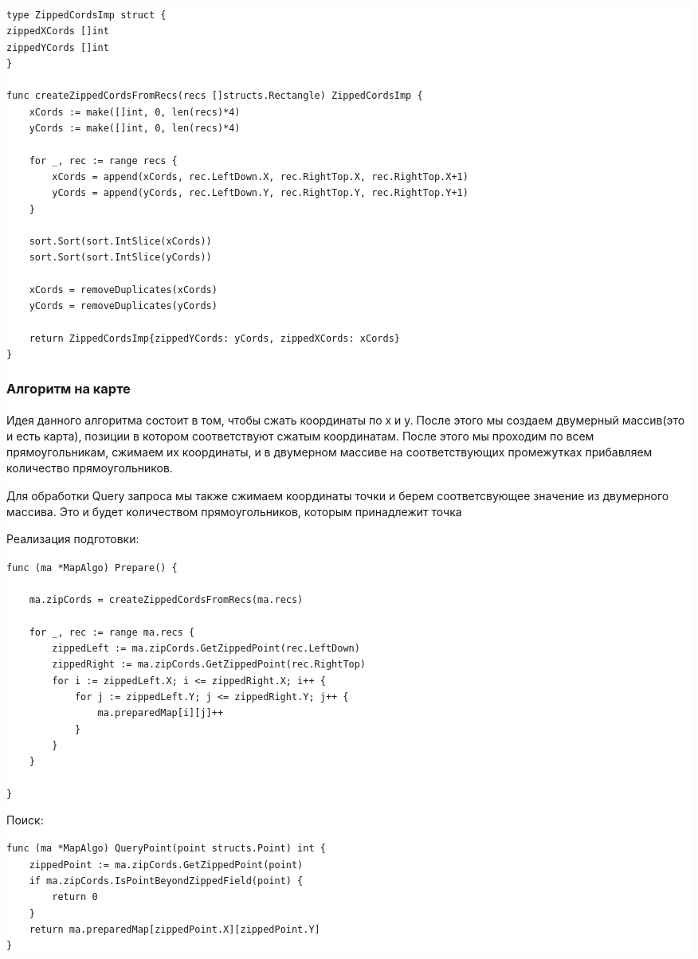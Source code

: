     type ZippedCordsImp struct {
	zippedXCords []int
	zippedYCords []int
    }

    func createZippedCordsFromRecs(recs []structs.Rectangle) ZippedCordsImp {
        xCords := make([]int, 0, len(recs)*4)
        yCords := make([]int, 0, len(recs)*4)
    
        for _, rec := range recs {
            xCords = append(xCords, rec.LeftDown.X, rec.RightTop.X, rec.RightTop.X+1)
            yCords = append(yCords, rec.LeftDown.Y, rec.RightTop.Y, rec.RightTop.Y+1)
        }
    
        sort.Sort(sort.IntSlice(xCords))
        sort.Sort(sort.IntSlice(yCords))
    
        xCords = removeDuplicates(xCords)
        yCords = removeDuplicates(yCords)
    
        return ZippedCordsImp{zippedYCords: yCords, zippedXCords: xCords}
    }
    


### Алгоритм на карте
Идея данного алгоритма состоит в том, чтобы сжать координаты по x и y.
После этого мы создаем двумерный массив(это и есть карта), позиции
в котором соответствуют сжатым координатам. После этого мы проходим по всем прямоугольникам, сжимаем их координаты, и в
двумерном массиве на соответствующих промежутках прибавляем количество прямоугольников.

Для обработки Query запроса мы также сжимаем координаты точки и берем соответсвующее значение из двумерного массива.
Это и будет количеством прямоугольников, которым принадлежит точка

Реализация подготовки:    
    
    func (ma *MapAlgo) Prepare() {
        
        ma.zipCords = createZippedCordsFromRecs(ma.recs)

        for _, rec := range ma.recs {
            zippedLeft := ma.zipCords.GetZippedPoint(rec.LeftDown)
            zippedRight := ma.zipCords.GetZippedPoint(rec.RightTop)
            for i := zippedLeft.X; i <= zippedRight.X; i++ {
                for j := zippedLeft.Y; j <= zippedRight.Y; j++ {
                    ma.preparedMap[i][j]++
                }
            }
        }

    }


Поиск:

    func (ma *MapAlgo) QueryPoint(point structs.Point) int {
        zippedPoint := ma.zipCords.GetZippedPoint(point)
        if ma.zipCords.IsPointBeyondZippedField(point) {
            return 0
        }
	    return ma.preparedMap[zippedPoint.X][zippedPoint.Y]
    }
